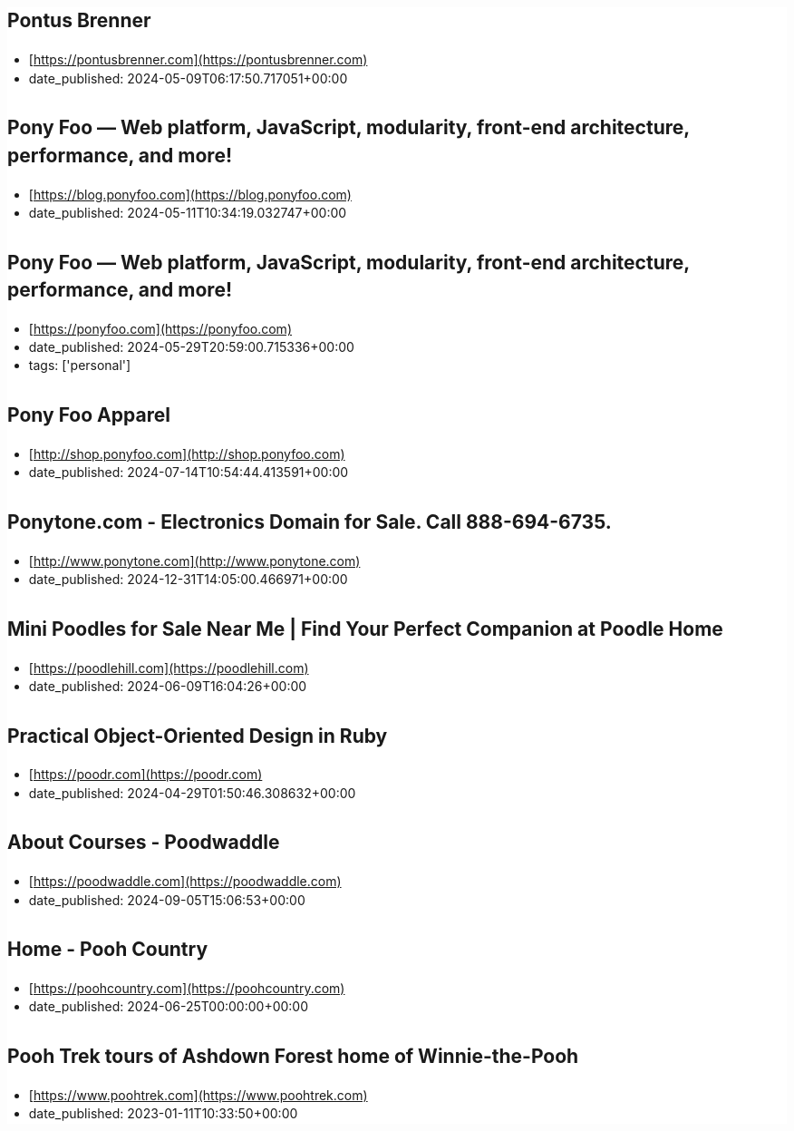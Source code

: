  ## Pontus Brenner
 - [https://pontusbrenner.com](https://pontusbrenner.com)
 - date_published: 2024-05-09T06:17:50.717051+00:00

 ## Pony Foo — Web platform, JavaScript, modularity, front-end architecture, performance, and more!
 - [https://blog.ponyfoo.com](https://blog.ponyfoo.com)
 - date_published: 2024-05-11T10:34:19.032747+00:00

 ## Pony Foo — Web platform, JavaScript, modularity, front-end architecture, performance, and more!
 - [https://ponyfoo.com](https://ponyfoo.com)
 - date_published: 2024-05-29T20:59:00.715336+00:00
 - tags: ['personal']

 ## Pony Foo Apparel
 - [http://shop.ponyfoo.com](http://shop.ponyfoo.com)
 - date_published: 2024-07-14T10:54:44.413591+00:00

 ## Ponytone.com - Electronics Domain for Sale. Call 888-694-6735.
 - [http://www.ponytone.com](http://www.ponytone.com)
 - date_published: 2024-12-31T14:05:00.466971+00:00

 ## Mini Poodles for Sale Near Me | Find Your Perfect Companion at Poodle Home
 - [https://poodlehill.com](https://poodlehill.com)
 - date_published: 2024-06-09T16:04:26+00:00

 ## Practical Object-Oriented Design in Ruby
 - [https://poodr.com](https://poodr.com)
 - date_published: 2024-04-29T01:50:46.308632+00:00

 ## About Courses - Poodwaddle
 - [https://poodwaddle.com](https://poodwaddle.com)
 - date_published: 2024-09-05T15:06:53+00:00

 ## Home - Pooh Country
 - [https://poohcountry.com](https://poohcountry.com)
 - date_published: 2024-06-25T00:00:00+00:00

 ## Pooh Trek tours of Ashdown Forest home of Winnie-the-Pooh
 - [https://www.poohtrek.com](https://www.poohtrek.com)
 - date_published: 2023-01-11T10:33:50+00:00
